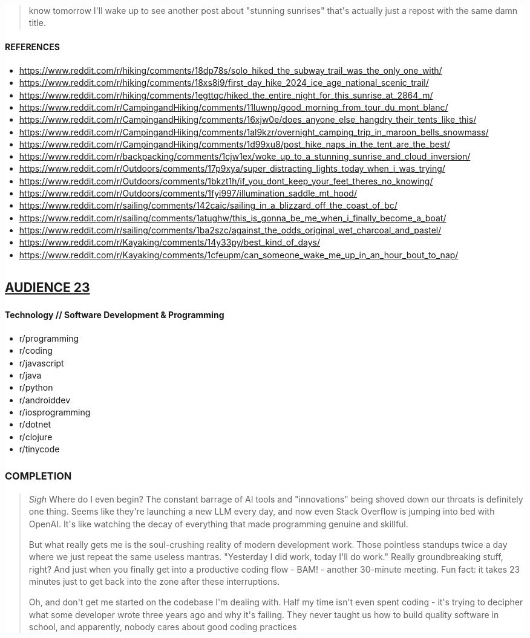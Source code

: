 > know tomorrow I'll wake up to see another post about "stunning sunrises" that's
> actually just a repost with the same damn title.

#### REFERENCES
- https://www.reddit.com/r/hiking/comments/18dp78s/solo_hiked_the_subway_trail_was_the_only_one_with/
- https://www.reddit.com/r/hiking/comments/18xs8i9/first_day_hike_2024_ice_age_national_scenic_trail/
- https://www.reddit.com/r/hiking/comments/1egttqc/hiked_the_entire_night_for_this_sunrise_at_2864_m/
- https://www.reddit.com/r/CampingandHiking/comments/11luwnp/good_morning_from_tour_du_mont_blanc/
- https://www.reddit.com/r/CampingandHiking/comments/16xjw0e/does_anyone_else_hangdry_their_tents_like_this/
- https://www.reddit.com/r/CampingandHiking/comments/1al9kzr/overnight_camping_trip_in_maroon_bells_snowmass/
- https://www.reddit.com/r/CampingandHiking/comments/1d99xu8/post_hike_naps_in_the_tent_are_the_best/
- https://www.reddit.com/r/backpacking/comments/1cjw1ex/woke_up_to_a_stunning_sunrise_and_cloud_inversion/
- https://www.reddit.com/r/Outdoors/comments/17p9xya/super_distracting_lights_today_when_i_was_trying/
- https://www.reddit.com/r/Outdoors/comments/1bkzt1h/if_you_dont_keep_your_feet_theres_no_knowing/
- https://www.reddit.com/r/Outdoors/comments/1fyi997/illumination_saddle_mt_hood/
- https://www.reddit.com/r/sailing/comments/142caic/sailing_in_a_blizzard_off_the_coast_of_bc/
- https://www.reddit.com/r/sailing/comments/1atughw/this_is_gonna_be_me_when_i_finally_become_a_boat/
- https://www.reddit.com/r/sailing/comments/1ba2szc/against_the_odds_original_wet_charcoal_and_pastel/
- https://www.reddit.com/r/Kayaking/comments/14y33py/best_kind_of_days/
- https://www.reddit.com/r/Kayaking/comments/1cfeupm/can_someone_wake_me_up_in_an_hour_bout_to_nap/

## [AUDIENCE 23](#audience-23)
#### Technology // Software Development & Programming
- r/programming
- r/coding
- r/javascript
- r/java
- r/python
- r/androiddev
- r/iosprogramming
- r/dotnet
- r/clojure
- r/tinycode

### COMPLETION
> *Sigh* Where do I even begin? The constant barrage of AI tools and
> "innovations" being shoved down our throats is definitely one thing. Seems like
> they're launching a new LLM every day, and now even Stack Overflow is jumping
> into bed with OpenAI. It's like watching the decay of everything that made
> programming genuine and skillful.
> 
> But what really gets me is the soul-crushing reality of modern development
> work. Those pointless standups twice a day where we just repeat the same
> useless mantras. "Yesterday I did work, today I'll do work." Really
> groundbreaking stuff, right? And just when you finally get into a productive
> coding flow - BAM! - another 30-minute meeting. Fun fact: it takes 23 minutes
> just to get back into the zone after these interruptions.
> 
> Oh, and don't get me started on the codebase I'm dealing with. Half my time
> isn't even spent coding - it's trying to decipher what some developer wrote
> three years ago and why it's failing. They never taught us how to build quality
> software in school, and apparently, nobody cares about good coding practices